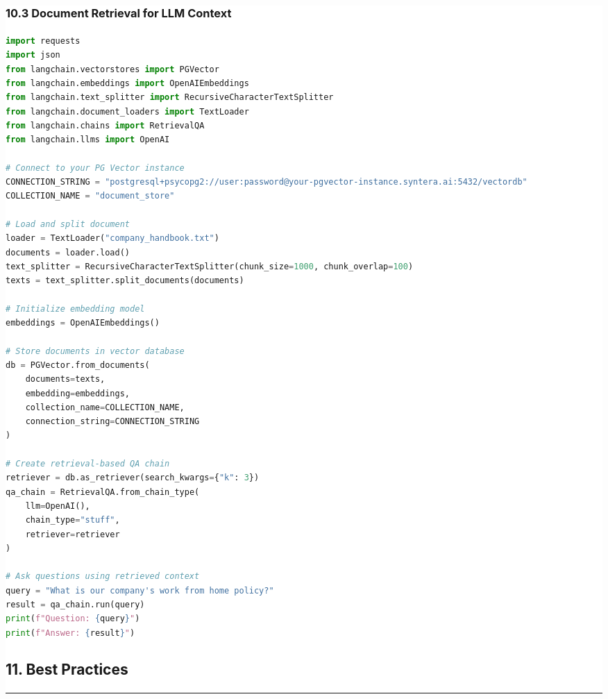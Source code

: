 ### 10.3 Document Retrieval for LLM Context

```python
import requests
import json
from langchain.vectorstores import PGVector
from langchain.embeddings import OpenAIEmbeddings
from langchain.text_splitter import RecursiveCharacterTextSplitter
from langchain.document_loaders import TextLoader
from langchain.chains import RetrievalQA
from langchain.llms import OpenAI

# Connect to your PG Vector instance
CONNECTION_STRING = "postgresql+psycopg2://user:password@your-pgvector-instance.syntera.ai:5432/vectordb"
COLLECTION_NAME = "document_store"

# Load and split document
loader = TextLoader("company_handbook.txt")
documents = loader.load()
text_splitter = RecursiveCharacterTextSplitter(chunk_size=1000, chunk_overlap=100)
texts = text_splitter.split_documents(documents)

# Initialize embedding model
embeddings = OpenAIEmbeddings()

# Store documents in vector database
db = PGVector.from_documents(
    documents=texts,
    embedding=embeddings,
    collection_name=COLLECTION_NAME,
    connection_string=CONNECTION_STRING
)

# Create retrieval-based QA chain
retriever = db.as_retriever(search_kwargs={"k": 3})
qa_chain = RetrievalQA.from_chain_type(
    llm=OpenAI(),
    chain_type="stuff",
    retriever=retriever
)

# Ask questions using retrieved context
query = "What is our company's work from home policy?"
result = qa_chain.run(query)
print(f"Question: {query}")
print(f"Answer: {result}")
```

<a id="best-practices"></a>
## 11. Best Practices
---
